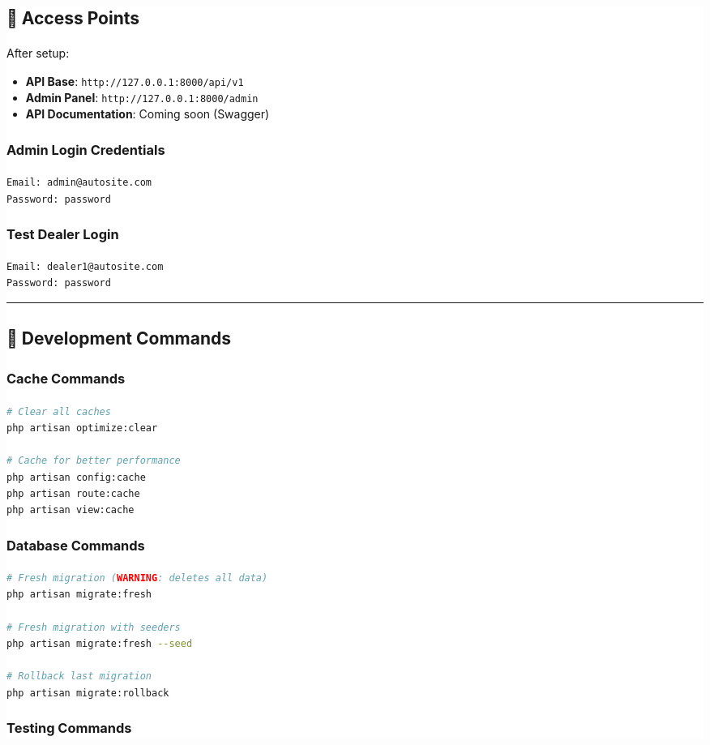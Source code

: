 
## 🎯 Access Points

After setup:

- **API Base**: `http://127.0.0.1:8000/api/v1`
- **Admin Panel**: `http://127.0.0.1:8000/admin`
- **API Documentation**: Coming soon (Swagger)

### Admin Login Credentials

```
Email: admin@autosite.com
Password: password
```

### Test Dealer Login

```
Email: dealer1@autosite.com
Password: password
```

---

## 🔧 Development Commands

### Cache Commands

```bash
# Clear all caches
php artisan optimize:clear

# Cache for better performance
php artisan config:cache
php artisan route:cache
php artisan view:cache
```

### Database Commands

```bash
# Fresh migration (WARNING: deletes all data)
php artisan migrate:fresh

# Fresh migration with seeders
php artisan migrate:fresh --seed

# Rollback last migration
php artisan migrate:rollback
```

### Testing Commands
